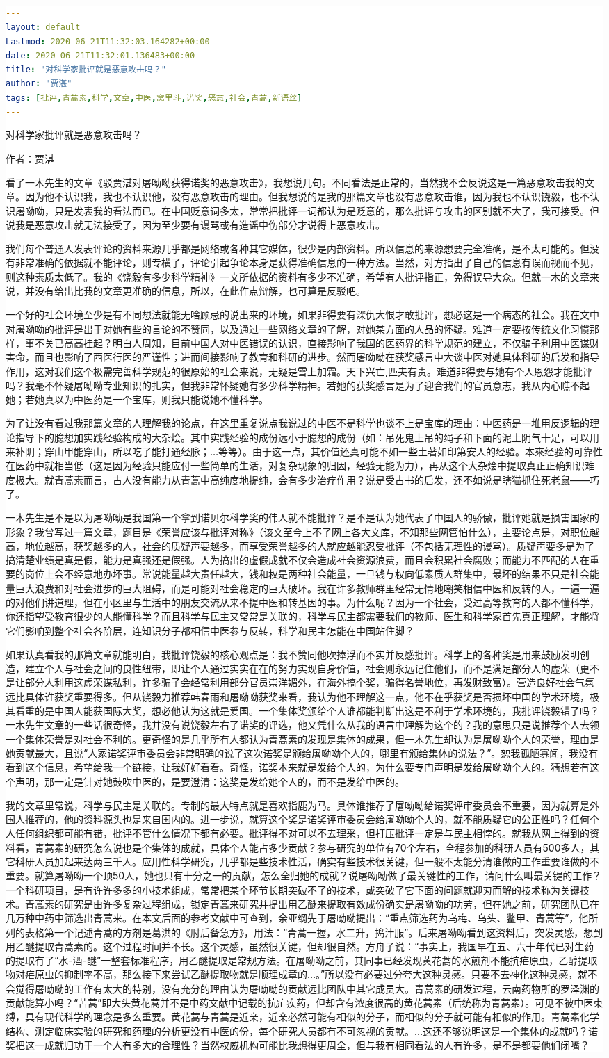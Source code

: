 ```yaml
---
layout: default
Lastmod: 2020-06-21T11:32:03.164282+00:00
date: 2020-06-21T11:32:01.136483+00:00
title: "对科学家批评就是恶意攻击吗？"
author: "贾湛"
tags: [批评,青蒿素,科学,文章,中医,窝里斗,诺奖,恶意,社会,青蒿,新语丝]
---
```


对科学家批评就是恶意攻击吗？

作者：贾湛

看了一木先生的文章《驳贾湛对屠呦呦获得诺奖的恶意攻击》，我想说几句。不同看法是正常的，当然我不会反说这是一篇恶意攻击我的文章。因为他不认识我，我也不认识他，没有恶意攻击的理由。但我想说的是我的那篇文章也没有恶意攻击谁，因为我也不认识饶毅，也不认识屠呦呦，只是发表我的看法而已。在中国贬意词多太，常常把批评一词都认为是贬意的，那么批评与攻击的区别就不大了，我可接受。但说我是恶意攻击就无法接受了，因为至少要有谩骂或有造谣中伤部分才说得上恶意攻击。

我们每个普通人发表评论的资料来源几乎都是网络或各种其它媒体，很少是内部资料。所以信息的来源想要完全准确，是不太可能的。但没有非常准确的依据就不能评论，则专横了，评论引起争论本身是获得准确信息的一种方法。当然，对方指出了自己的信息有误而视而不见，则这种素质太低了。我的《饶毅有多少科学精神》一文所依据的资料有多少不准确，希望有人批评指正，免得误导大众。但就一木的文章来说，并没有给出比我的文章更准确的信息，所以，在此作点辩解，也可算是反驳吧。

一个好的社会环境至少是有不同想法就能无啥顾忌的说出来的环境，如果非得要有深仇大恨才敢批评，想必这是一个病态的社会。我在文中对屠呦呦的批评是出于对她有些的言论的不赞同，以及通过一些网络文章的了解，对她某方面的人品的怀疑。难道一定要按传统文化习惯那样，事不关已高高挂起？明白人周知，目前中国人对中医错误的认识，直接影响了我国的医药界的科学规范的建立，不仅骗子利用中医谋财害命，而且也影响了西医行医的严谨性；进而间接影响了教育和科研的进步。然而屠呦呦在获奖感言中大谈中医对她具体科研的启发和指导作用，这对我们这个极需完善科学规范的很原始的社会来说，无疑是雪上加霜。天下兴亡,匹夫有责。难道非得要与她有个人恩怨才能批评吗？我毫不怀疑屠呦呦专业知识的扎实，但我非常怀疑她有多少科学精神。若她的获奖感言是为了迎合我们的官员意志，我从内心瞧不起她；若她真以为中医药是一个宝库，则我只能说她不懂科学。

为了让没有看过我那篇文章的人理解我的论点，在这里重复说点我说过的中医不是科学也谈不上是宝库的理由：中医药是一堆用反逻辑的理论指导下的臆想加实践经验构成的大杂烩。其中实践经验的成份远小于臆想的成份（如：吊死鬼上吊的绳子和下面的泥土阴气十足，可以用来补阴；穿山甲能穿山，所以吃了能打通经脉；…等等）。由于这一点，其价值还真可能不如一些土著如印第安人的经验。本來经验的可靠性在医药中就相当低（这是因为经验只能应付一些简单的生活，对复杂现象的归因，经验无能为力），再从这个大杂烩中提取真正正确知识难度极大。就青蒿素而言，古人没有能力从青蒿中高纯度地提纯，会有多少治疗作用？说是受古书的启发，还不如说是瞎猫抓住死老鼠——巧了。

一木先生是不是以为屠呦呦是我国第一个拿到诺贝尔科学奖的伟人就不能批评？是不是认为她代表了中国人的骄傲，批评她就是损害国家的形象？我曾写过一篇文章，题目是《荣誉应该与批评对称》（该文至今上不了网上各大文库，不知那些网管怕什么），主要论点是，对职位越高，地位越高，获奖越多的人，社会的质疑声要越多，而享受荣誉越多的人就应越能忍受批评（不包括无理性的谩骂）。质疑声要多是为了搞清楚业绩是真是假，能力是真强还是假强。人为搞出的虚假成就不仅会造成社会资源浪费，而且会积累社会腐败；而能力不匹配的人在重要的岗位上会不经意地办坏事。常说能量越大责任越大，钱和权是两种社会能量，一旦钱与权向低素质人群集中，最坏的结果不只是社会能量巨大浪费和对社会进步的巨大阻碍，而是可能对社会稳定的巨大破坏。我在许多教师群里经常无情地嘲笑相信中医和反转的人，一遍一遍的对他们讲道理，但在小区里与生活中的朋友交流从来不提中医和转基因的事。为什么呢？因为一个社会，受过高等教育的人都不懂科学，你还指望受教育很少的人能懂科学？而且科学与民主又常常是关联的，科学与民主都需要我们的教师、医生和科学家首先真正理解，才能将它们影响到整个社会各阶层，连知识分子都相信中医参与反转，科学和民主怎能在中国站住脚？

如果认真看我的那篇文章就能明白，我批评饶毅的核心观点是：我不赞同他吹捧浮而不实并反感批评。科学上的各种奖是用来鼓励发明创造，建立个人与社会之间的良性纽带，即让个人通过实实在在的努力实现自身价值，社会则永远记住他们，而不是满足部分人的虚荣（更不是让部分人利用这虚荣谋私利，许多骗子会经常利用部分官员崇洋媚外，在海外搞个奖，骗得名誉地位，再发财致富）。营造良好社会气氛远比具体谁获奖重要得多。但从饶毅力推荐韩春雨和屠呦呦获奖来看，我认为他不理解这一点，他不在乎获奖是否损坏中国的学术环境，极其看重的是中国人能获国际大奖，想必他认为这就是爱国。一个集体奖颁给个人谁都能判断出这是不利于学术环境的，我批评饶毅错了吗？一木先生文章的一些话很奇怪，我并没有说饶毅左右了诺奖的评选，他又凭什么从我的语言中理解为这个的？我的意思只是说推荐个人去领一个集体荣誉是对社会不利的。更奇怪的是几乎所有人都认为青蒿素的发现是集体的成果，但一木先生却认为是屠呦呦个人的荣誉，理由是她贡献最大，且说“人家诺奖评审委员会非常明确的说了这次诺奖是颁给屠呦呦个人的，哪里有颁给集体的说法？”。恕我孤陋寡闻，我没有看到这个信息，希望给我一个链接，让我好好看看。奇怪，诺奖本来就是发给个人的，为什么要专门声明是发给屠呦呦个人的。猜想若有这个声明，那一定是针对她鼓吹中医的，是要澄清：这奖是发给她个人的，而不是发给中医的。

我的文章里常说，科学与民主是关联的。专制的最大特点就是喜欢指鹿为马。具体谁推荐了屠呦呦给诺奖评审委员会不重要，因为就算是外国人推荐的，他的资料源头也是来自国内的。进一步说，就算这个奖是诺奖评审委员会给屠呦呦个人的，就不能质疑它的公正性吗？任何个人任何组织都可能有错，批评不管什么情况下都有必要。批评得不对可以不去理采，但打压批评一定是与民主相悖的。就我从网上得到的资料看，青蒿素的研究怎么说也是个集体的成就，具体个人能占多少贡献？参与研究的单位有70个左右，全程参加的科研人员有500多人，其它科研人员加起来达两三千人。应用性科学研究，几乎都是些技术性活，确实有些技术很关键，但一般不太能分清谁做的工作重要谁做的不重要。就算屠呦呦一个顶50人，她也只有十分之一的贡献，怎么全归她的成就？说屠呦呦做了最关键性的工作，请问什么叫最关键的工作？一个科研项目，是有许许多多的小技术组成，常常把某个环节长期突破不了的技术，或突破了它下面的问题就迎刃而解的技术称为关键技术。青蒿素的研究是由许多复杂过程组成，锁定青蒿来研究并提出用乙醚来提取有效成份确实是屠呦呦的功劳，但在她之前，研究团队已在几万种中药中筛选出青蒿来。在本文后面的参考文献中可查到，余亚纲先于屠呦呦提出：“重点筛选药为乌梅、乌头、鳖甲、青蒿等”，他所列的表格第一个记述青蒿的方剂是葛洪的《肘后备急方》，用法：“青蒿一握，水二升，捣汁服”。后来屠呦呦看到这资料后，突发灵感，想到用乙醚提取青蒿素的。这个过程时间并不长。这个灵感，虽然很关键，但却很自然。方舟子说：“事实上，我国早在五、六十年代已对生药的提取有了“水-酒-醚”一整套标准程序，用乙醚提取是常规方法。在屠呦呦之前，其同事已经发现黄花蒿的水煎剂不能抗疟原虫，乙醇提取物对疟原虫的抑制率不高，那么接下来尝试乙醚提取物就是顺理成章的…。”所以没有必要过分夸大这种灵感。只要不去神化这种灵感，就不会觉得屠呦呦的工作有太大的特别，没有充分的理由认为屠呦呦的贡献远比团队中其它成员大。青蒿素的研发过程，云南药物所的罗泽渊的贡献能算小吗？“苦蒿”即大头黄花蒿并不是中药文献中记载的抗疟疾药，但却含有浓度很高的黄花蒿素（后统称为青蒿素）。可见不被中医束缚，具有现代科学的理念是多么重要。黄花蒿与青蒿是近亲，近亲必然可能有相似的分子，而相似的分子就可能有相似的作用。青蒿素化学结构、测定临床实验的研究和药理的分析更没有中医的份，每个研究人员都有不可忽视的贡献。…这还不够说明这是一个集体的成就吗？诺奖把这一成就归功于一个人有多大的合理性？当然权威机构可能比我想得更周全，但与我有相同看法的人有许多，是不是都要他们闭嘴？
